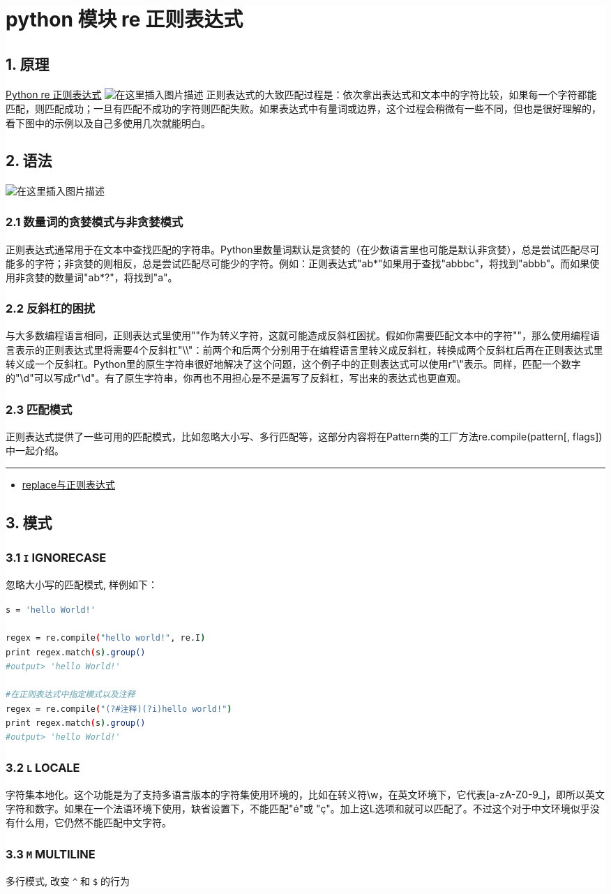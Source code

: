 #  python 模块 re 正则表达式


## 1. 原理
[Python re 正则表达式](https://docs.python.org/3/library/re.html)
![在这里插入图片描述](https://img-blog.csdnimg.cn/2020052100014414.png?x-oss-process=image/watermark,type_ZmFuZ3poZW5naGVpdGk,shadow_10,text_aHR0cHM6Ly9ibG9nLmNzZG4ubmV0L3hpeGloYWhhbGVsZWhlaGU=,size_16,color_FFFFFF,t_70)
正则表达式的大致匹配过程是：依次拿出表达式和文本中的字符比较，如果每一个字符都能匹配，则匹配成功；一旦有匹配不成功的字符则匹配失败。如果表达式中有量词或边界，这个过程会稍微有一些不同，但也是很好理解的，看下图中的示例以及自己多使用几次就能明白。

##  2. 语法
![在这里插入图片描述](https://img-blog.csdnimg.cn/2020052100021289.png?x-oss-process=image/watermark,type_ZmFuZ3poZW5naGVpdGk,shadow_10,text_aHR0cHM6Ly9ibG9nLmNzZG4ubmV0L3hpeGloYWhhbGVsZWhlaGU=,size_16,color_FFFFFF,t_70)
### 2.1 数量词的贪婪模式与非贪婪模式
正则表达式通常用于在文本中查找匹配的字符串。Python里数量词默认是贪婪的（在少数语言里也可能是默认非贪婪），总是尝试匹配尽可能多的字符；非贪婪的则相反，总是尝试匹配尽可能少的字符。例如：正则表达式"ab*"如果用于查找"abbbc"，将找到"abbb"。而如果使用非贪婪的数量词"ab*?"，将找到"a"。
### 2.2 反斜杠的困扰
与大多数编程语言相同，正则表达式里使用"\"作为转义字符，这就可能造成反斜杠困扰。假如你需要匹配文本中的字符"\"，那么使用编程语言表示的正则表达式里将需要4个反斜杠"\\\\"：前两个和后两个分别用于在编程语言里转义成反斜杠，转换成两个反斜杠后再在正则表达式里转义成一个反斜杠。Python里的原生字符串很好地解决了这个问题，这个例子中的正则表达式可以使用r"\\"表示。同样，匹配一个数字的"\\d"可以写成r"\d"。有了原生字符串，你再也不用担心是不是漏写了反斜杠，写出来的表达式也更直观。
### 2.3 匹配模式
正则表达式提供了一些可用的匹配模式，比如忽略大小写、多行匹配等，这部分内容将在Pattern类的工厂方法re.compile(pattern[, flags])中一起介绍。

---

 - [replace与正则表达式](https://blog.csdn.net/m0_37360684/article/details/84102044)


##  3. 模式

###  3.1  `I`    IGNORECASE
忽略大小写的匹配模式, 样例如下：

```bash
s = 'hello World!'

regex = re.compile("hello world!", re.I)
print regex.match(s).group()
#output> 'hello World!'

#在正则表达式中指定模式以及注释
regex = re.compile("(?#注释)(?i)hello world!")
print regex.match(s).group()
#output> 'hello World!'
```

### 3.2  `L`    LOCALE
   字符集本地化。这个功能是为了支持多语言版本的字符集使用环境的，比如在转义符\w，在英文环境下，它代表[a-zA-Z0-9_]，即所以英文字符和数字。如果在一个法语环境下使用，缺省设置下，不能匹配"é"或   "ç"。加上这L选项和就可以匹配了。不过这个对于中文环境似乎没有什么用，它仍然不能匹配中文字符。
###  3.3 `M`    MULTILINE
多行模式, 改变 `^` 和 `$` 的行为
